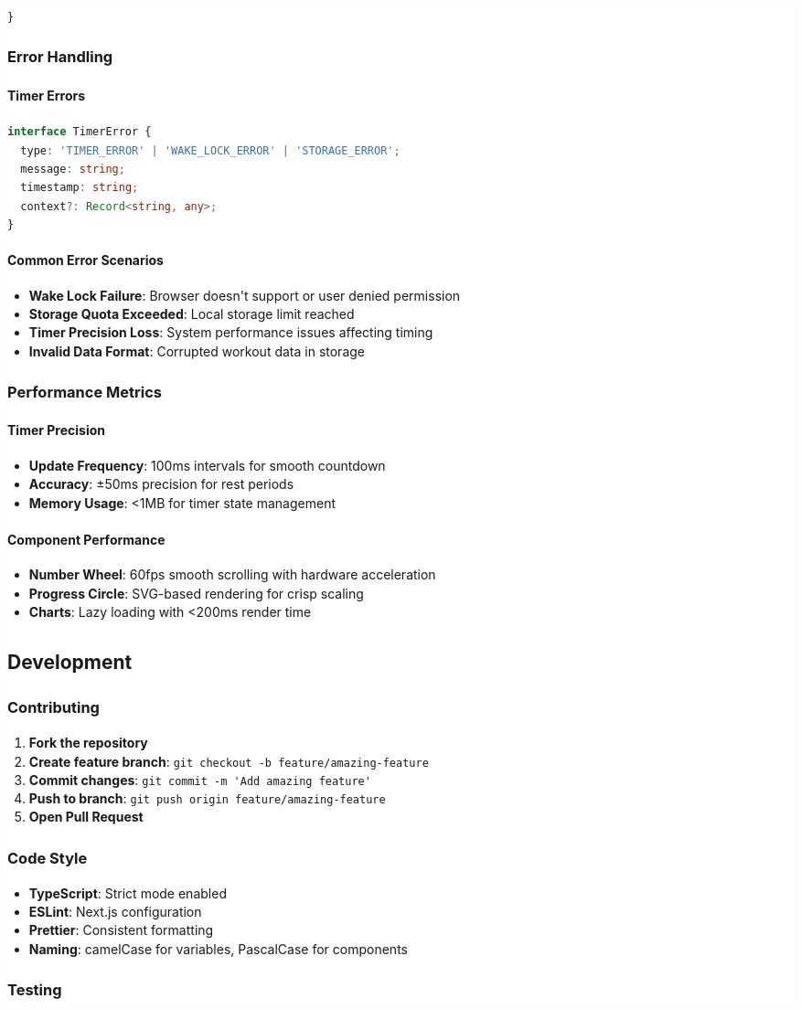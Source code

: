 ```typescript
}
```

### Error Handling

#### Timer Errors
```typescript
interface TimerError {
  type: 'TIMER_ERROR' | 'WAKE_LOCK_ERROR' | 'STORAGE_ERROR';
  message: string;
  timestamp: string;
  context?: Record<string, any>;
}
```

#### Common Error Scenarios
- **Wake Lock Failure**: Browser doesn't support or user denied permission
- **Storage Quota Exceeded**: Local storage limit reached
- **Timer Precision Loss**: System performance issues affecting timing
- **Invalid Data Format**: Corrupted workout data in storage

### Performance Metrics

#### Timer Precision
- **Update Frequency**: 100ms intervals for smooth countdown
- **Accuracy**: ±50ms precision for rest periods
- **Memory Usage**: <1MB for timer state management

#### Component Performance
- **Number Wheel**: 60fps smooth scrolling with hardware acceleration
- **Progress Circle**: SVG-based rendering for crisp scaling
- **Charts**: Lazy loading with <200ms render time

## Development

### Contributing

1. **Fork the repository**
2. **Create feature branch**: `git checkout -b feature/amazing-feature`
3. **Commit changes**: `git commit -m 'Add amazing feature'`
4. **Push to branch**: `git push origin feature/amazing-feature`
5. **Open Pull Request**

### Code Style

- **TypeScript**: Strict mode enabled
- **ESLint**: Next.js configuration
- **Prettier**: Consistent formatting
- **Naming**: camelCase for variables, PascalCase for components

### Testing
